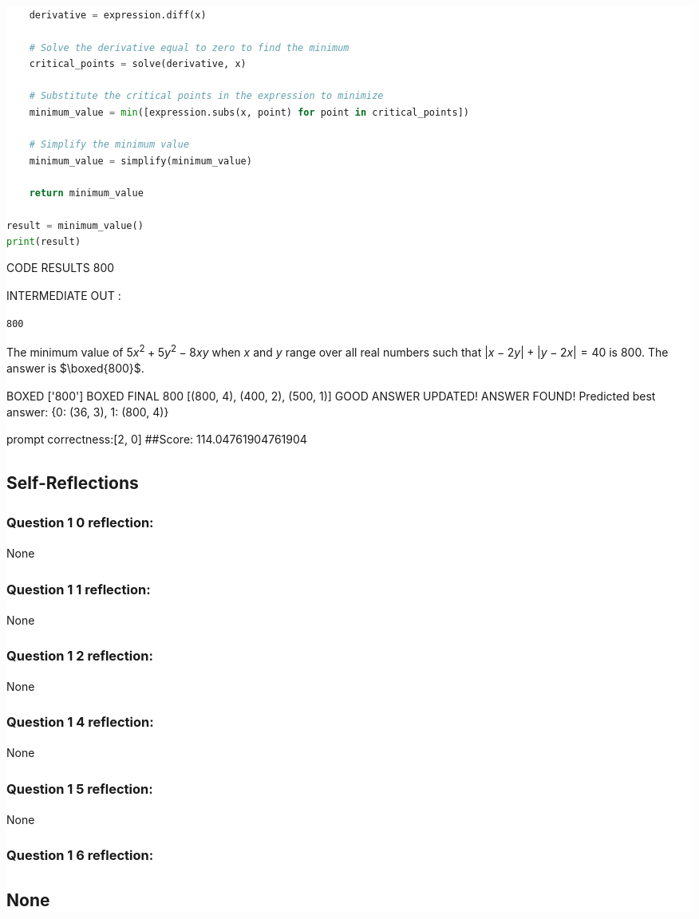 ```python
    derivative = expression.diff(x)

    # Solve the derivative equal to zero to find the minimum
    critical_points = solve(derivative, x)

    # Substitute the critical points in the expression to minimize
    minimum_value = min([expression.subs(x, point) for point in critical_points])

    # Simplify the minimum value
    minimum_value = simplify(minimum_value)

    return minimum_value

result = minimum_value()
print(result)
```

CODE RESULTS 800

INTERMEDIATE OUT :
```output
800
```
The minimum value of $5x^2+5y^2-8xy$ when $x$ and $y$ range over all real numbers such that $|x-2y| + |y-2x| = 40$ is $800$. The answer is $\boxed{800}$.

BOXED ['800']
BOXED FINAL 800
[(800, 4), (400, 2), (500, 1)]
GOOD ANSWER UPDATED!
ANSWER FOUND!
Predicted best answer: {0: (36, 3), 1: (800, 4)}

prompt correctness:[2, 0]
##Score: 114.04761904761904

## Self-Reflections

### Question 1 0 reflection:
None
### Question 1 1 reflection:
None
### Question 1 2 reflection:
None
### Question 1 4 reflection:
None
### Question 1 5 reflection:
None
### Question 1 6 reflection:
None
---
